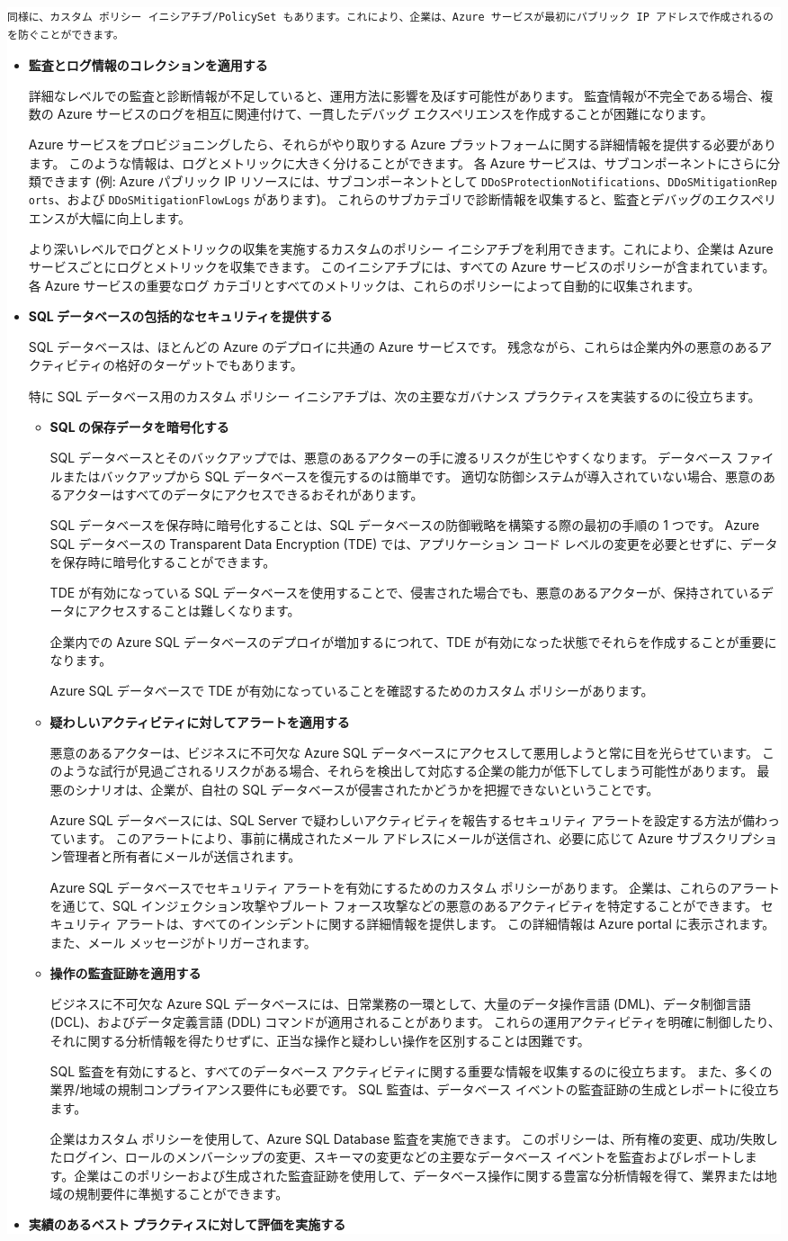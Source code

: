     同様に、カスタム ポリシー イニシアチブ/PolicySet もあります。これにより、企業は、Azure サービスが最初にパブリック IP アドレスで作成されるのを防ぐことができます。

- **監査とログ情報のコレクションを適用する**

    詳細なレベルでの監査と診断情報が不足していると、運用方法に影響を及ぼす可能性があります。 監査情報が不完全である場合、複数の Azure サービスのログを相互に関連付けて、一貫したデバッグ エクスペリエンスを作成することが困難になります。

    Azure サービスをプロビジョニングしたら、それらがやり取りする Azure プラットフォームに関する詳細情報を提供する必要があります。
    このような情報は、ログとメトリックに大きく分けることができます。 各 Azure サービスは、サブコンポーネントにさらに分類できます (例: Azure パブリック IP リソースには、サブコンポーネントとして `DDoSProtectionNotifications`、`DDoSMitigationReports`、および `DDoSMitigationFlowLogs` があります)。 これらのサブカテゴリで診断情報を収集すると、監査とデバッグのエクスペリエンスが大幅に向上します。

     より深いレベルでログとメトリックの収集を実施するカスタムのポリシー イニシアチブを利用できます。これにより、企業は Azure サービスごとにログとメトリックを収集できます。 このイニシアチブには、すべての Azure サービスのポリシーが含まれています。 各 Azure サービスの重要なログ カテゴリとすべてのメトリックは、これらのポリシーによって自動的に収集されます。

- **SQL データベースの包括的なセキュリティを提供する**

     SQL データベースは、ほとんどの Azure のデプロイに共通の Azure サービスです。 残念ながら、これらは企業内外の悪意のあるアクティビティの格好のターゲットでもあります。

    特に SQL データベース用のカスタム ポリシー イニシアチブは、次の主要なガバナンス プラクティスを実装するのに役立ちます。

  - **SQL の保存データを暗号化する**

    SQL データベースとそのバックアップでは、悪意のあるアクターの手に渡るリスクが生じやすくなります。 データベース ファイルまたはバックアップから SQL データベースを復元するのは簡単です。 適切な防御システムが導入されていない場合、悪意のあるアクターはすべてのデータにアクセスできるおそれがあります。

    SQL データベースを保存時に暗号化することは、SQL データベースの防御戦略を構築する際の最初の手順の 1 つです。 Azure SQL データベースの Transparent Data Encryption (TDE) では、アプリケーション コード レベルの変更を必要とせずに、データを保存時に暗号化することができます。

    TDE が有効になっている SQL データベースを使用することで、侵害された場合でも、悪意のあるアクターが、保持されているデータにアクセスすることは難しくなります。

    企業内での Azure SQL データベースのデプロイが増加するにつれて、TDE が有効になった状態でそれらを作成することが重要になります。

    Azure SQL データベースで TDE が有効になっていることを確認するためのカスタム ポリシーがあります。

  - **疑わしいアクティビティに対してアラートを適用する**

    悪意のあるアクターは、ビジネスに不可欠な Azure SQL データベースにアクセスして悪用しようと常に目を光らせています。 このような試行が見過ごされるリスクがある場合、それらを検出して対応する企業の能力が低下してしまう可能性があります。 最悪のシナリオは、企業が、自社の SQL データベースが侵害されたかどうかを把握できないということです。

    Azure SQL データベースには、SQL Server で疑わしいアクティビティを報告するセキュリティ アラートを設定する方法が備わっています。 このアラートにより、事前に構成されたメール アドレスにメールが送信され、必要に応じて Azure サブスクリプション管理者と所有者にメールが送信されます。

    Azure SQL データベースでセキュリティ アラートを有効にするためのカスタム ポリシーがあります。 企業は、これらのアラートを通じて、SQL インジェクション攻撃やブルート フォース攻撃などの悪意のあるアクティビティを特定することができます。 セキュリティ アラートは、すべてのインシデントに関する詳細情報を提供します。 この詳細情報は Azure portal に表示されます。また、メール メッセージがトリガーされます。

  - **操作の監査証跡を適用する**

    ビジネスに不可欠な Azure SQL データベースには、日常業務の一環として、大量のデータ操作言語 (DML)、データ制御言語 (DCL)、およびデータ定義言語 (DDL) コマンドが適用されることがあります。 これらの運用アクティビティを明確に制御したり、それに関する分析情報を得たりせずに、正当な操作と疑わしい操作を区別することは困難です。

    SQL 監査を有効にすると、すべてのデータベース アクティビティに関する重要な情報を収集するのに役立ちます。 また、多くの業界/地域の規制コンプライアンス要件にも必要です。 SQL 監査は、データベース イベントの監査証跡の生成とレポートに役立ちます。

    企業はカスタム ポリシーを使用して、Azure SQL Database 監査を実施できます。 このポリシーは、所有権の変更、成功/失敗したログイン、ロールのメンバーシップの変更、スキーマの変更などの主要なデータベース イベントを監査およびレポートします。企業はこのポリシーおよび生成された監査証跡を使用して、データベース操作に関する豊富な分析情報を得て、業界または地域の規制要件に準拠することができます。

- **実績のあるベスト プラクティスに対して評価を実施する**
